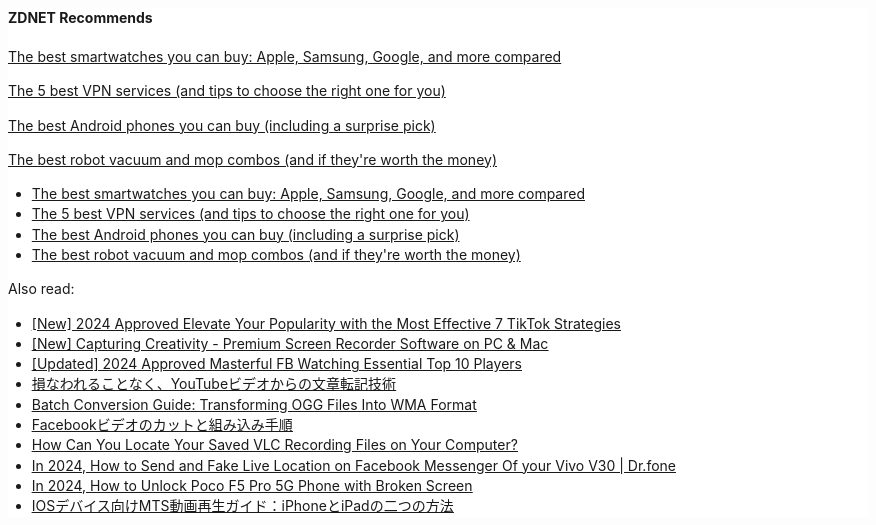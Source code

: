 #### **ZDNET** Recommends

[The best smartwatches you can buy: Apple, Samsung, Google, and more compared](https://www.zdnet.com/article/best-smartwatch/ "The best smartwatches you can buy: Apple, Samsung, Google, and more compared")

[The 5 best VPN services (and tips to choose the right one for you)](https://www.zdnet.com/article/best-vpn/ "The 5 best VPN services (and tips to choose the right one for you)")

[The best Android phones you can buy (including a surprise pick)](https://www.zdnet.com/article/best-android-phone/ "The best Android phones you can buy (including a surprise pick)")

[The best robot vacuum and mop combos (and if they're worth the money)](https://www.zdnet.com/article/best-robot-vacuum-mop/ "The best robot vacuum and mop combos (and if they're worth the money)")

* [The best smartwatches you can buy: Apple, Samsung, Google, and more compared](https://www.zdnet.com/article/best-smartwatch/ "The best smartwatches you can buy: Apple, Samsung, Google, and more compared")
* [The 5 best VPN services (and tips to choose the right one for you)](https://www.zdnet.com/article/best-vpn/ "The 5 best VPN services (and tips to choose the right one for you)")
* [The best Android phones you can buy (including a surprise pick)](https://www.zdnet.com/article/best-android-phone/ "The best Android phones you can buy (including a surprise pick)")
* [The best robot vacuum and mop combos (and if they're worth the money)](https://www.zdnet.com/article/best-robot-vacuum-mop/ "The best robot vacuum and mop combos (and if they're worth the money)")

<ins class="adsbygoogle"
     style="display:block"
     data-ad-format="autorelaxed"
     data-ad-client="ca-pub-7571918770474297"
     data-ad-slot="1223367746"></ins>

<ins class="adsbygoogle"
     style="display:block"
     data-ad-client="ca-pub-7571918770474297"
     data-ad-slot="8358498916"
     data-ad-format="auto"
     data-full-width-responsive="true"></ins>

<span class="atpl-alsoreadstyle">Also read:</span>
<div><ul>
<li><a href="https://tiktok-video-recordings.techidaily.com/new-2024-approved-elevate-your-popularity-with-the-most-effective-7-tiktok-strategies/"><u>[New] 2024 Approved Elevate Your Popularity with the Most Effective 7 TikTok Strategies</u></a></li>
<li><a href="https://screen-mirroring-recording.techidaily.com/new-capturing-creativity-premium-screen-recorder-software-on-pc-and-mac/"><u>[New] Capturing Creativity - Premium Screen Recorder Software on PC & Mac</u></a></li>
<li><a href="https://facebook-video-files.techidaily.com/updated-2024-approved-masterful-fb-watching-essential-top-10-players/"><u>[Updated] 2024 Approved Masterful FB Watching Essential Top 10 Players</u></a></li>
<li><a href="https://win-advanced.techidaily.com/1726027556663-youtube/"><u>損なわれることなく、YouTubeビデオからの文章転記技術</u></a></li>
<li><a href="https://win-advanced.techidaily.com/batch-conversion-guide-transforming-ogg-files-into-wma-format/"><u>Batch Conversion Guide: Transforming OGG Files Into WMA Format</u></a></li>
<li><a href="https://win-advanced.techidaily.com/1726027005866-facebook/"><u>Facebookビデオのカットと組み込み手順</u></a></li>
<li><a href="https://win-advanced.techidaily.com/how-can-you-locate-your-saved-vlc-recording-files-on-your-computer/"><u>How Can You Locate Your Saved VLC Recording Files on Your Computer?</u></a></li>
<li><a href="https://location-social.techidaily.com/in-2024-how-to-send-and-fake-live-location-on-facebook-messenger-of-your-vivo-v30-drfone-by-drfone-virtual-android/"><u>In 2024, How to Send and Fake Live Location on Facebook Messenger Of your Vivo V30 | Dr.fone</u></a></li>
<li><a href="https://easy-unlock-android.techidaily.com/in-2024-how-to-unlock-poco-f5-pro-5g-phone-with-broken-screen-by-drfone-android/"><u>In 2024, How to Unlock Poco F5 Pro 5G Phone with Broken Screen</u></a></li>
<li><a href="https://win-advanced.techidaily.com/iosmtsiphoneipad/"><u>IOSデバイス向けMTS動画再生ガイド：iPhoneとiPadの二つの方法</u></a></li>
